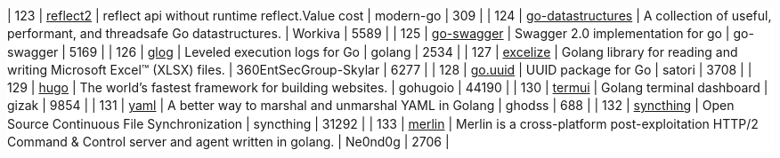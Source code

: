 | 123 | [reflect2](https://github.com/modern-go/reflect2)                                                 | reflect api without runtime reflect.Value cost                                                                                                                                                                                                                                                                                                                                                         | modern-go                | 309   |
| 124 | [go-datastructures](https://github.com/Workiva/go-datastructures)                                 | A collection of useful, performant, and threadsafe Go datastructures.                                                                                                                                                                                                                                                                                                                                  | Workiva                  | 5589  |
| 125 | [go-swagger](https://github.com/go-swagger/go-swagger)                                            | Swagger 2.0 implementation for go                                                                                                                                                                                                                                                                                                                                                                      | go-swagger               | 5169  |
| 126 | [glog](https://github.com/golang/glog)                                                            | Leveled execution logs for Go                                                                                                                                                                                                                                                                                                                                                                          | golang                   | 2534  |
| 127 | [excelize](https://github.com/360EntSecGroup-Skylar/excelize)                                     | Golang library for reading and writing Microsoft Excel™ (XLSX) files.                                                                                                                                                                                                                                                                                                                                  | 360EntSecGroup-Skylar    | 6277  |
| 128 | [go.uuid](https://github.com/satori/go.uuid)                                                      | UUID package for Go                                                                                                                                                                                                                                                                                                                                                                                    | satori                   | 3708  |
| 129 | [hugo](https://github.com/gohugoio/hugo)                                                          | The world’s fastest framework for building websites.                                                                                                                                                                                                                                                                                                                                                   | gohugoio                 | 44190 |
| 130 | [termui](https://github.com/gizak/termui)                                                         | Golang terminal dashboard                                                                                                                                                                                                                                                                                                                                                                              | gizak                    | 9854  |
| 131 | [yaml](https://github.com/ghodss/yaml)                                                            | A better way to marshal and unmarshal YAML in Golang                                                                                                                                                                                                                                                                                                                                                   | ghodss                   | 688   |
| 132 | [syncthing](https://github.com/syncthing/syncthing)                                               | Open Source Continuous File Synchronization                                                                                                                                                                                                                                                                                                                                                            | syncthing                | 31292 |
| 133 | [merlin](https://github.com/Ne0nd0g/merlin)                                                       | Merlin is a cross-platform post-exploitation HTTP/2 Command & Control  server and agent written in golang.                                                                                                                                                                                                                                                                                             | Ne0nd0g                  | 2706  |